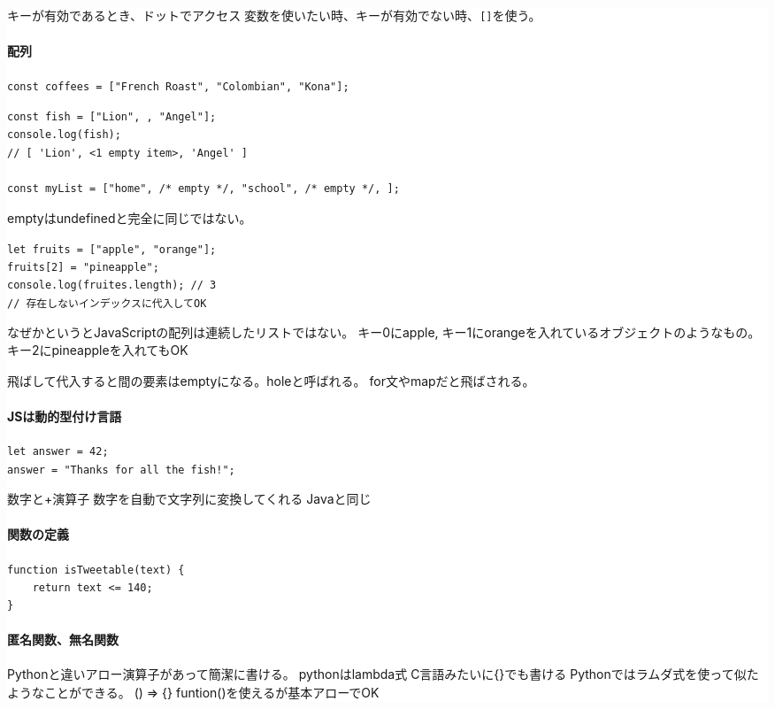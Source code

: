 キーが有効であるとき、ドットでアクセス
変数を使いたい時、キーが有効でない時、`[]`を使う。

#### 配列
```
const coffees = ["French Roast", "Colombian", "Kona"];
```

```
const fish = ["Lion", , "Angel"];
console.log(fish);
// [ 'Lion', <1 empty item>, 'Angel' ]

const myList = ["home", /* empty */, "school", /* empty */, ];
```
emptyはundefinedと完全に同じではない。

```
let fruits = ["apple", "orange"];
fruits[2] = "pineapple"; 
console.log(fruites.length); // 3
// 存在しないインデックスに代入してOK
```

なぜかというとJavaScriptの配列は連続したリストではない。
キー0にapple, キー1にorangeを入れているオブジェクトのようなもの。
キー2にpineappleを入れてもOK

飛ばして代入すると間の要素はemptyになる。holeと呼ばれる。
for文やmapだと飛ばされる。

#### JSは動的型付け言語
```
let answer = 42;
answer = "Thanks for all the fish!";
```

数字と+演算子
数字を自動で文字列に変換してくれる
Javaと同じ

#### 関数の定義
```
function isTweetable(text) {
	return text <= 140;	
}
```

#### 匿名関数、無名関数

Pythonと違いアロー演算子があって簡潔に書ける。
	pythonはlambda式
C言語みたいに{}でも書ける
Pythonではラムダ式を使って似たようなことができる。
() => {}
funtion()を使えるが基本アローでOK
